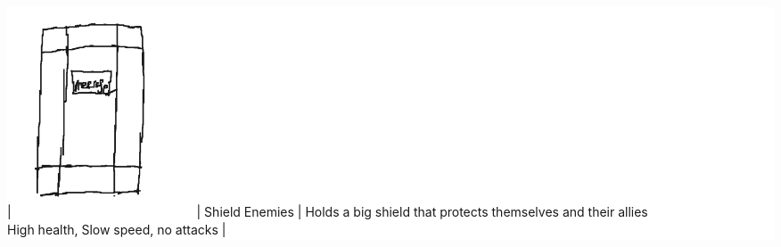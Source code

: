 |  <img src="Images/Shield Enemy.png" width="200">           | Shield Enemies              | Holds a big shield that protects themselves and their allies <br> High health, Slow speed, no attacks                                                                                                                                                                                                                    |